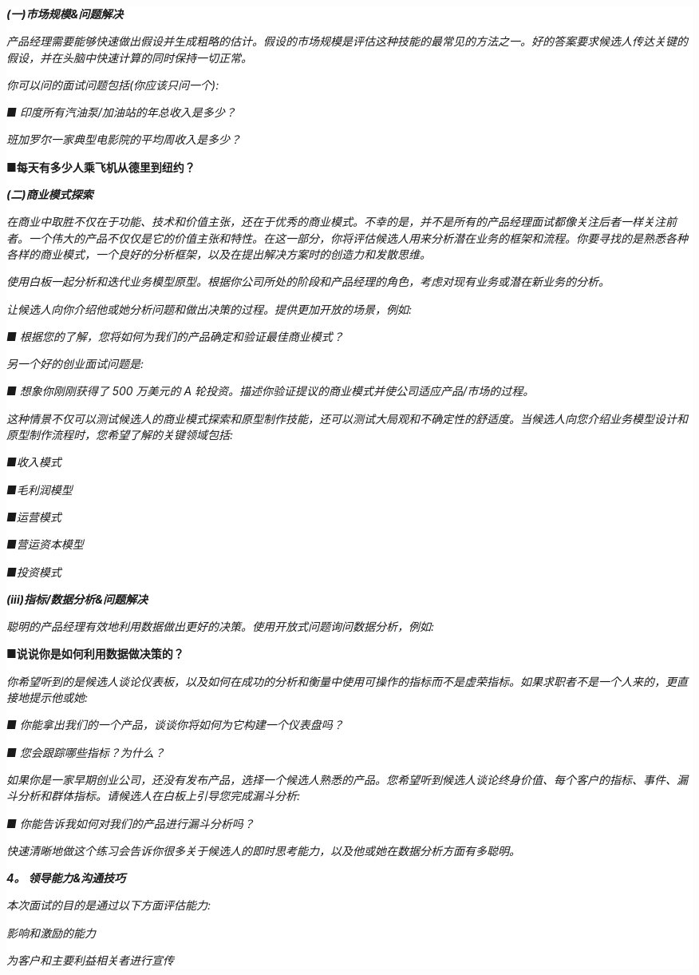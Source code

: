 ***(一)市场规模&问题解决***

*产品经理需要能够快速做出假设并生成粗略的估计。假设的市场规模是评估这种技能的最常见的方法之一。好的答案要求候选人传达关键的假设，并在头脑中快速计算的同时保持一切正常。*

*你可以问的面试问题包括(你应该只问一个):*

*■ *印度所有汽油泵/加油站的年总收入是多少？**

*班加罗尔一家典型电影院的平均周收入是多少？*

**■每天有多少人乘飞机从德里到纽约？**

***(二)商业模式探索***

*在商业中取胜不仅在于功能、技术和价值主张，还在于优秀的商业模式。不幸的是，并不是所有的产品经理面试都像关注后者一样关注前者。一个伟大的产品不仅仅是它的价值主张和特性。在这一部分，你将评估候选人用来分析潜在业务的框架和流程。你要寻找的是熟悉各种各样的商业模式，一个良好的分析框架，以及在提出解决方案时的创造力和发散思维。*

*使用白板一起分析和迭代业务模型原型。根据你公司所处的阶段和产品经理的角色，考虑对现有业务或潜在新业务的分析。*

*让候选人向你介绍他或她分析问题和做出决策的过程。提供更加开放的场景，例如:*

*■ *根据您的了解，您将如何为我们的产品确定和验证最佳商业模式？**

*另一个好的创业面试问题是:*

*■ *想象你刚刚获得了 500 万美元的 A 轮投资。描述你验证提议的商业模式并使公司适应产品/市场的过程。**

*这种情景不仅可以测试候选人的商业模式探索和原型制作技能，还可以测试大局观和不确定性的舒适度。当候选人向您介绍业务模型设计和原型制作流程时，您希望了解的关键领域包括:*

*■收入模式*

*■毛利润模型*

*■运营模式*

*■营运资本模型*

*■投资模式*

***(iii)指标/数据分析&问题解决***

*聪明的产品经理有效地利用数据做出更好的决策。使用开放式问题询问数据分析，例如:*

**■说说你是如何利用数据做决策的？**

*你希望听到的是候选人谈论仪表板，以及如何在成功的分析和衡量中使用可操作的指标而不是虚荣指标。如果求职者不是一个人来的，更直接地提示他或她:*

*■ *你能拿出我们的一个产品，谈谈你将如何为它构建一个仪表盘吗？**

*■ *您会跟踪哪些指标？为什么？**

*如果你是一家早期创业公司，还没有发布产品，选择一个候选人熟悉的产品。您希望听到候选人谈论终身价值、每个客户的指标、事件、漏斗分析和群体指标。请候选人在白板上引导您完成漏斗分析:*

*■ *你能告诉我如何对我们的产品进行漏斗分析吗？**

*快速清晰地做这个练习会告诉你很多关于候选人的即时思考能力，以及他或她在数据分析方面有多聪明。*

***4。** **领导能力&沟通技巧***

*本次面试的目的是通过以下方面评估能力:*

*影响和激励的能力*

*为客户和主要利益相关者进行宣传*
